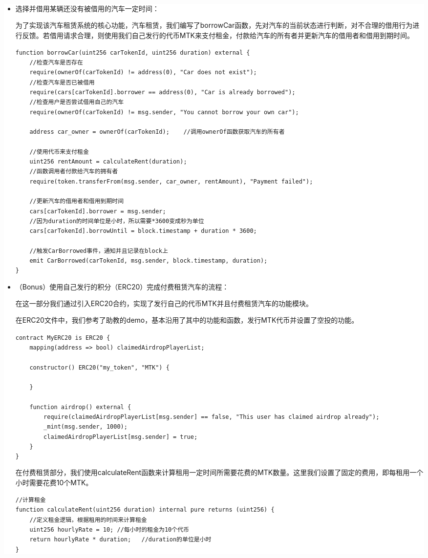 - 选择并借用某辆还没有被借用的汽车一定时间：

    为了实现该汽车租赁系统的核心功能，汽车租赁，我们编写了borrowCar函数，先对汽车的当前状态进行判断，对不合理的借用行为进行反馈。若借用请求合理，则使用我们自己发行的代币MTK来支付租金，付款给汽车的所有者并更新汽车的借用者和借用到期时间。

    ```solidity
    function borrowCar(uint256 carTokenId, uint256 duration) external {
        //检查汽车是否存在
        require(ownerOf(carTokenId) != address(0), "Car does not exist");
        //检查汽车是否已被借用
        require(cars[carTokenId].borrower == address(0), "Car is already borrowed");
        //检查用户是否尝试借用自己的汽车
        require(ownerOf(carTokenId) != msg.sender, "You cannot borrow your own car");

        address car_owner = ownerOf(carTokenId);    //调用ownerOf函数获取汽车的所有者

        //使用代币来支付租金
        uint256 rentAmount = calculateRent(duration);
        //函数调用者付款给汽车的拥有者
        require(token.transferFrom(msg.sender, car_owner, rentAmount), "Payment failed");

        //更新汽车的借用者和借用到期时间
        cars[carTokenId].borrower = msg.sender;
        //因为duration的时间单位是小时，所以需要*3600变成秒为单位
        cars[carTokenId].borrowUntil = block.timestamp + duration * 3600;

        //触发CarBorrowed事件，通知并且记录在block上
        emit CarBorrowed(carTokenId, msg.sender, block.timestamp, duration);
    }
    ```

- （Bonus）使用自己发行的积分（ERC20）完成付费租赁汽车的流程：

    在这一部分我们通过引入ERC20合约，实现了发行自己的代币MTK并且付费租赁汽车的功能模块。

    在ERC20文件中，我们参考了助教的demo，基本沿用了其中的功能和函数，发行MTK代币并设置了空投的功能。

    ```solidity
    contract MyERC20 is ERC20 {
        mapping(address => bool) claimedAirdropPlayerList;

        constructor() ERC20("my_token", "MTK") {

        }

        function airdrop() external {
            require(claimedAirdropPlayerList[msg.sender] == false, "This user has claimed airdrop already");
            _mint(msg.sender, 1000);
            claimedAirdropPlayerList[msg.sender] = true;
        }
    }
    ```

    在付费租赁部分，我们使用calculateRent函数来计算租用一定时间所需要花费的MTK数量。这里我们设置了固定的费用，即每租用一个小时需要花费10个MTK。

    ```solidity
    //计算租金
    function calculateRent(uint256 duration) internal pure returns (uint256) {
        //定义租金逻辑，根据租用的时间来计算租金
        uint256 hourlyRate = 10; //每小时的租金为10个代币
        return hourlyRate * duration;   //duration的单位是小时
    }
    ```
